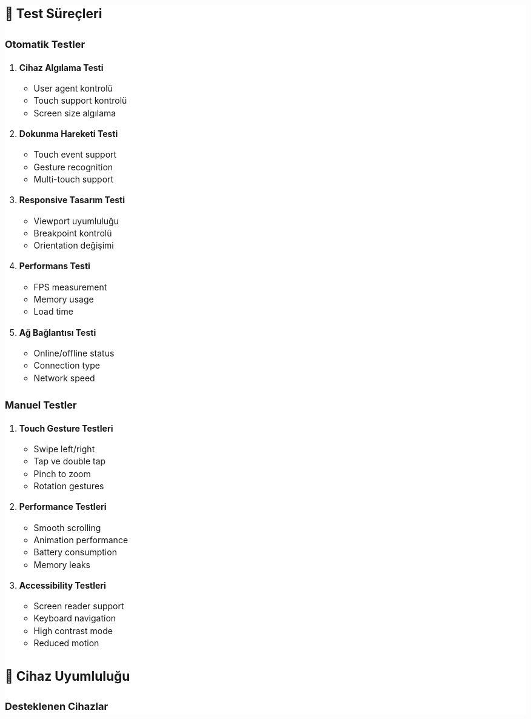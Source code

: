 ## 🧪 Test Süreçleri

### Otomatik Testler

1. **Cihaz Algılama Testi**
   - User agent kontrolü
   - Touch support kontrolü
   - Screen size algılama

2. **Dokunma Hareketi Testi**
   - Touch event support
   - Gesture recognition
   - Multi-touch support

3. **Responsive Tasarım Testi**
   - Viewport uyumluluğu
   - Breakpoint kontrolü
   - Orientation değişimi

4. **Performans Testi**
   - FPS measurement
   - Memory usage
   - Load time

5. **Ağ Bağlantısı Testi**
   - Online/offline status
   - Connection type
   - Network speed

### Manuel Testler

1. **Touch Gesture Testleri**
   - Swipe left/right
   - Tap ve double tap
   - Pinch to zoom
   - Rotation gestures

2. **Performance Testleri**
   - Smooth scrolling
   - Animation performance
   - Battery consumption
   - Memory leaks

3. **Accessibility Testleri**
   - Screen reader support
   - Keyboard navigation
   - High contrast mode
   - Reduced motion

## 📱 Cihaz Uyumluluğu

### Desteklenen Cihazlar
